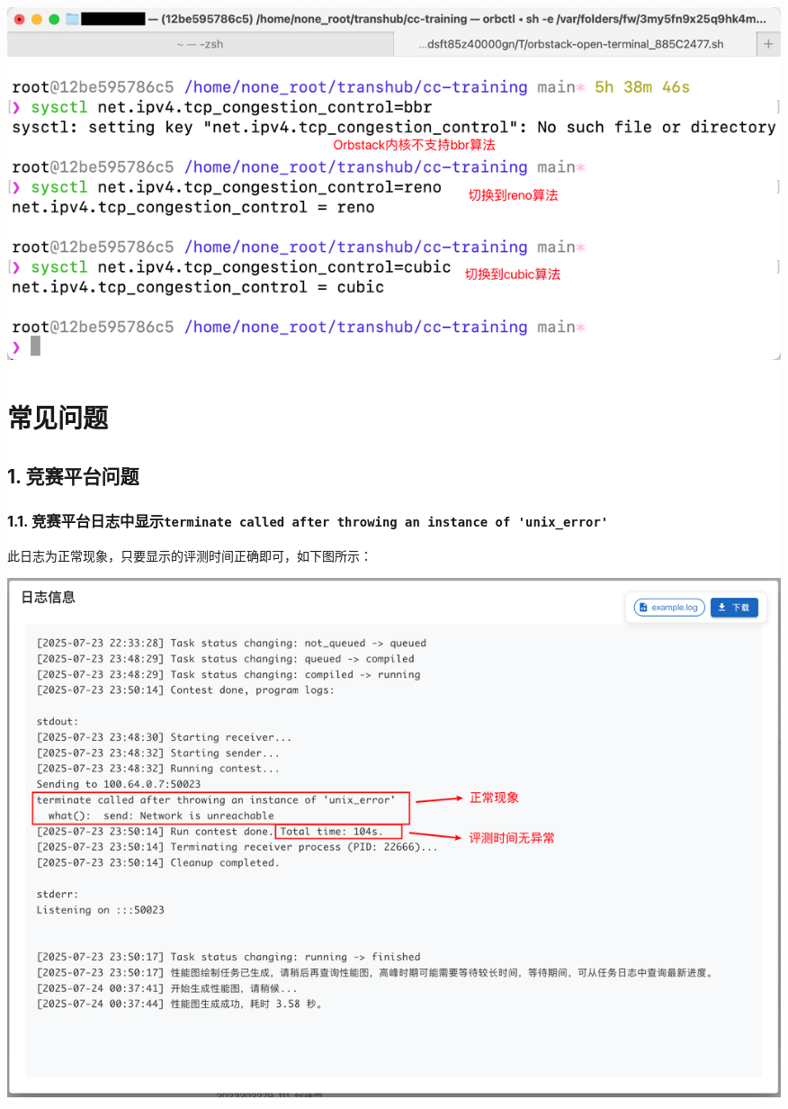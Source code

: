 ![image-20250603下午61359463](./images/image-20250603下午61359463.png)



# 常见问题

## 1. 竞赛平台问题

### 1.1. 竞赛平台日志中显示`terminate called after throwing an instance of 'unix_error'`

此日志为正常现象，只要显示的评测时间正确即可，如下图所示：

![log_error](./images/log_error.png)